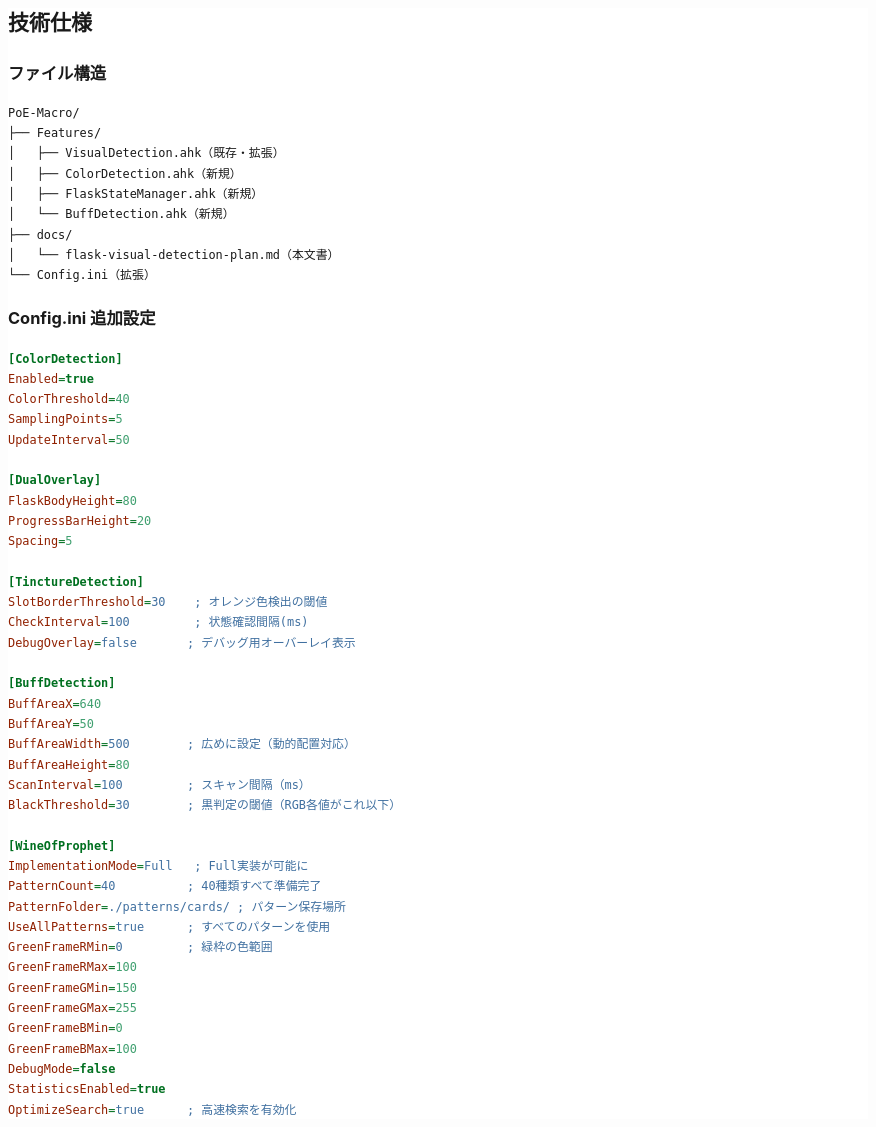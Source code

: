 ## 技術仕様

### ファイル構造
```
PoE-Macro/
├── Features/
│   ├── VisualDetection.ahk（既存・拡張）
│   ├── ColorDetection.ahk（新規）
│   ├── FlaskStateManager.ahk（新規）
│   └── BuffDetection.ahk（新規）
├── docs/
│   └── flask-visual-detection-plan.md（本文書）
└── Config.ini（拡張）
```

### Config.ini 追加設定
```ini
[ColorDetection]
Enabled=true
ColorThreshold=40
SamplingPoints=5
UpdateInterval=50

[DualOverlay]
FlaskBodyHeight=80
ProgressBarHeight=20
Spacing=5

[TinctureDetection]
SlotBorderThreshold=30    ; オレンジ色検出の閾値
CheckInterval=100         ; 状態確認間隔(ms)
DebugOverlay=false       ; デバッグ用オーバーレイ表示

[BuffDetection]
BuffAreaX=640
BuffAreaY=50
BuffAreaWidth=500        ; 広めに設定（動的配置対応）
BuffAreaHeight=80
ScanInterval=100         ; スキャン間隔（ms）
BlackThreshold=30        ; 黒判定の閾値（RGB各値がこれ以下）

[WineOfProphet]
ImplementationMode=Full   ; Full実装が可能に
PatternCount=40          ; 40種類すべて準備完了
PatternFolder=./patterns/cards/ ; パターン保存場所
UseAllPatterns=true      ; すべてのパターンを使用
GreenFrameRMin=0         ; 緑枠の色範囲
GreenFrameRMax=100
GreenFrameGMin=150
GreenFrameGMax=255
GreenFrameBMin=0
GreenFrameBMax=100
DebugMode=false
StatisticsEnabled=true
OptimizeSearch=true      ; 高速検索を有効化
```
